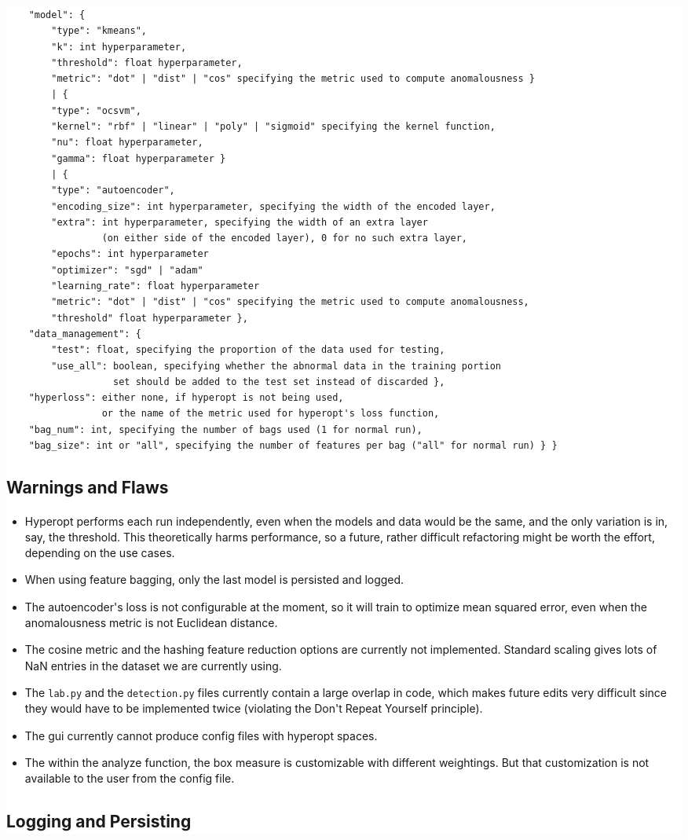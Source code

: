         "model": {
            "type": "kmeans",
            "k": int hyperparameter,
            "threshold": float hyperparameter,
            "metric": "dot" | "dist" | "cos" specifying the metric used to compute anomalousness }
            | {
            "type": "ocsvm",
            "kernel": "rbf" | "linear" | "poly" | "sigmoid" specifying the kernel function,
            "nu": float hyperparameter,
            "gamma": float hyperparameter }
            | {
            "type": "autoencoder",
            "encoding_size": int hyperparameter, specifying the width of the encoded layer,
            "extra": int hyperparameter, specifying the width of an extra layer
                     (on either side of the encoded layer), 0 for no such extra layer,
            "epochs": int hyperparameter
            "optimizer": "sgd" | "adam"
            "learning_rate": float hyperparameter
            "metric": "dot" | "dist" | "cos" specifying the metric used to compute anomalousness,
            "threshold" float hyperparameter },
        "data_management": {
            "test": float, specifying the proportion of the data used for testing,
            "use_all": boolean, specifying whether the abnormal data in the training portion
                       set should be added to the test set instead of discarded },
        "hyperloss": either none, if hyperopt is not being used,
                     or the name of the metric used for hyperopt's loss function,
        "bag_num": int, specifying the number of bags used (1 for normal run),
        "bag_size": int or "all", specifying the number of features per bag ("all" for normal run) } }
    
## Warnings and Flaws

- Hyperopt performs each run independently, even when the models and data would be the same, and the only variation is in, say, the threshold. This theoretically harms performance, so a future, rather difficult refactoring might be worth the effort, depending on the use cases. 

- When using feature bagging, only the last model is persisted and logged.

- The autoencoder's loss is not configurable at the moment, so it will train to optimize mean squared error, even when the anomalousness metric is not Euclidean distance.

- The cosine metric and the hashing feature reduction options are currently not implemented. Standard scaling gives lots of NaN entries in the dataset we are currently using.

- The `lab.py` and the `detection.py` files currently contain a large overlap in code, which makes future edits very difficult since they would have to be implemented twice (violating the Don't Repeat Yourself principle).

- The gui currently cannot produce config files with hyperopt spaces.

- The within the analyze function, the box measure is customizable with different weightings. But that customization is not available to the user from the config file.

## Logging and Persisting
